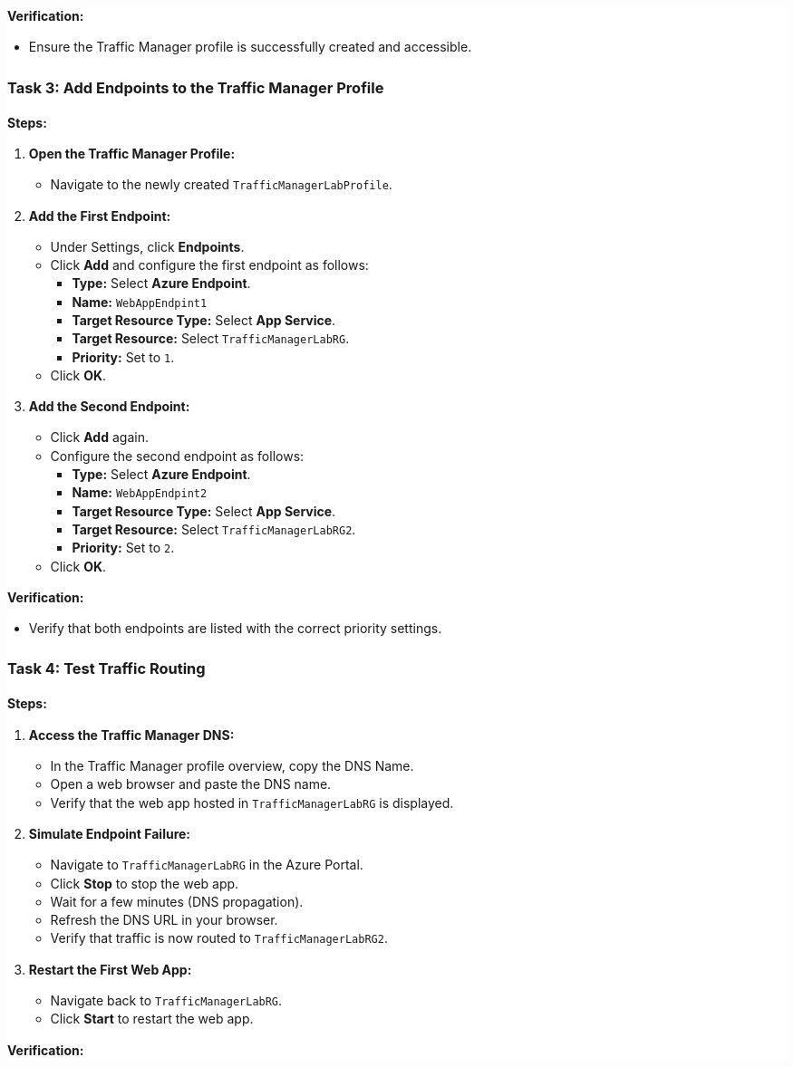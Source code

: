 **Verification:**

- Ensure the Traffic Manager profile is successfully created and accessible.

### Task 3: Add Endpoints to the Traffic Manager Profile

**Steps:**

1. **Open the Traffic Manager Profile:**
    - Navigate to the newly created `TrafficManagerLabProfile`.

2. **Add the First Endpoint:**
    - Under Settings, click **Endpoints**.
    - Click **Add** and configure the first endpoint as follows:
        - **Type:** Select **Azure Endpoint**.
        - **Name:** `WebAppEndpint1`
        - **Target Resource Type:** Select **App Service**.
        - **Target Resource:** Select `TrafficManagerLabRG`.
        - **Priority:** Set to `1`.
    - Click **OK**.

3. **Add the Second Endpoint:**
    - Click **Add** again.
    - Configure the second endpoint as follows:
        - **Type:** Select **Azure Endpoint**.
        - **Name:** `WebAppEndpint2`
        - **Target Resource Type:** Select **App Service**.
        - **Target Resource:** Select `TrafficManagerLabRG2`.
        - **Priority:** Set to `2`.
    - Click **OK**.

**Verification:**

- Verify that both endpoints are listed with the correct priority settings.

### Task 4: Test Traffic Routing

**Steps:**

1. **Access the Traffic Manager DNS:**
    - In the Traffic Manager profile overview, copy the DNS Name.
    - Open a web browser and paste the DNS name.
    - Verify that the web app hosted in `TrafficManagerLabRG` is displayed.

2. **Simulate Endpoint Failure:**
    - Navigate to `TrafficManagerLabRG` in the Azure Portal.
    - Click **Stop** to stop the web app.
    - Wait for a few minutes (DNS propagation).
    - Refresh the DNS URL in your browser.
    - Verify that traffic is now routed to `TrafficManagerLabRG2`.

3. **Restart the First Web App:**
    - Navigate back to `TrafficManagerLabRG`.
    - Click **Start** to restart the web app.

**Verification:**
